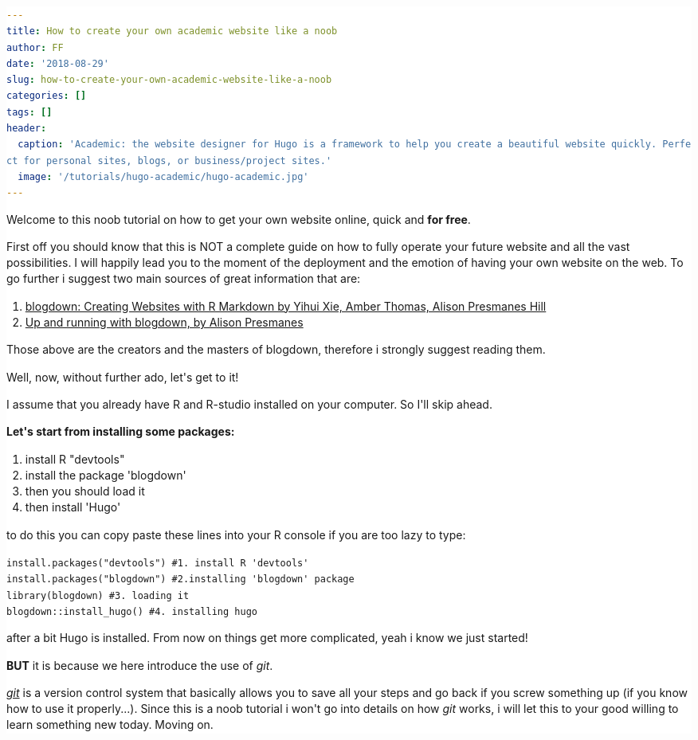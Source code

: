 ```yaml
---
title: How to create your own academic website like a noob
author: FF
date: '2018-08-29'
slug: how-to-create-your-own-academic-website-like-a-noob
categories: []
tags: []
header:
  caption: 'Academic: the website designer for Hugo is a framework to help you create a beautiful website quickly. Perfect for personal sites, blogs, or business/project sites.'
  image: '/tutorials/hugo-academic/hugo-academic.jpg'
---
```


Welcome to this noob tutorial on how to get your own website online, quick and **for free**.

First off you should know that this is NOT a complete guide on how to fully operate your future website and all the vast possibilities. I will happily lead you to the moment of the deployment and the emotion of having your own website on the web. To go further i suggest two main sources of great information that are: 

1. [blogdown: Creating Websites with R Markdown by Yihui Xie, Amber Thomas, Alison Presmanes Hill](https://bookdown.org/yihui/blogdown/)
2. [Up and running with blogdown, by Alison Presmanes](https://alison.rbind.io/post/up-and-running-with-blogdown/)

Those above are the creators and the masters of blogdown, therefore i strongly suggest reading them. 

Well, now, without further ado, let's get to it!

I assume that you already have R and R-studio installed on your computer. So I'll skip ahead.

**Let's start from installing some packages:**

1. install R "devtools"
2. install the package 'blogdown'
3. then you should load it
4. then install 'Hugo'

to do this you can copy paste these lines into your R console if you are too lazy to type:
```{r}
install.packages("devtools") #1. install R 'devtools'
install.packages("blogdown") #2.installing 'blogdown' package
library(blogdown) #3. loading it 
blogdown::install_hugo() #4. installing hugo
```

after a bit Hugo is installed. From now on things get more complicated, yeah i know we just started! 

**BUT** it is because we here introduce the use of *git*. 

[*git*](https://git-scm.com/) is a version control system that basically allows you to save all your steps and go back if you screw something up (if you know how to use it properly...). Since this is a noob tutorial i won't go into details on how *git* works, i will let this to your good willing to learn something new today. Moving on.  
